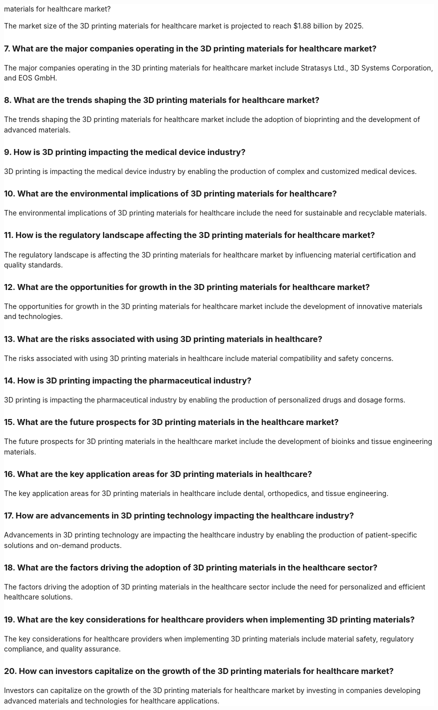 materials for healthcare market?</h3><p>The market size of the 3D printing materials for healthcare market is projected to reach $1.88 billion by 2025.</p><h3>7. What are the major companies operating in the 3D printing materials for healthcare market?</h3><p>The major companies operating in the 3D printing materials for healthcare market include Stratasys Ltd., 3D Systems Corporation, and EOS GmbH.</p><h3>8. What are the trends shaping the 3D printing materials for healthcare market?</h3><p>The trends shaping the 3D printing materials for healthcare market include the adoption of bioprinting and the development of advanced materials.</p><h3>9. How is 3D printing impacting the medical device industry?</h3><p>3D printing is impacting the medical device industry by enabling the production of complex and customized medical devices.</p><h3>10. What are the environmental implications of 3D printing materials for healthcare?</h3><p>The environmental implications of 3D printing materials for healthcare include the need for sustainable and recyclable materials.</p><h3>11. How is the regulatory landscape affecting the 3D printing materials for healthcare market?</h3><p>The regulatory landscape is affecting the 3D printing materials for healthcare market by influencing material certification and quality standards.</p><h3>12. What are the opportunities for growth in the 3D printing materials for healthcare market?</h3><p>The opportunities for growth in the 3D printing materials for healthcare market include the development of innovative materials and technologies.</p><h3>13. What are the risks associated with using 3D printing materials in healthcare?</h3><p>The risks associated with using 3D printing materials in healthcare include material compatibility and safety concerns.</p><h3>14. How is 3D printing impacting the pharmaceutical industry?</h3><p>3D printing is impacting the pharmaceutical industry by enabling the production of personalized drugs and dosage forms.</p><h3>15. What are the future prospects for 3D printing materials in the healthcare market?</h3><p>The future prospects for 3D printing materials in the healthcare market include the development of bioinks and tissue engineering materials.</p><h3>16. What are the key application areas for 3D printing materials in healthcare?</h3><p>The key application areas for 3D printing materials in healthcare include dental, orthopedics, and tissue engineering.</p><h3>17. How are advancements in 3D printing technology impacting the healthcare industry?</h3><p>Advancements in 3D printing technology are impacting the healthcare industry by enabling the production of patient-specific solutions and on-demand products.</p><h3>18. What are the factors driving the adoption of 3D printing materials in the healthcare sector?</h3><p>The factors driving the adoption of 3D printing materials in the healthcare sector include the need for personalized and efficient healthcare solutions.</p><h3>19. What are the key considerations for healthcare providers when implementing 3D printing materials?</h3><p>The key considerations for healthcare providers when implementing 3D printing materials include material safety, regulatory compliance, and quality assurance.</p><h3>20. How can investors capitalize on the growth of the 3D printing materials for healthcare market?</h3><p>Investors can capitalize on the growth of the 3D printing materials for healthcare market by investing in companies developing advanced materials and technologies for healthcare applications.</p></body></html></strong></p>

